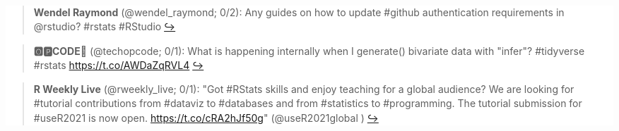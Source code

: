


> **Wendel Raymond** (@wendel_raymond; 0/2): Any guides on how to update #github authentication requirements in @rstudio? #rstats #RStudio  [&#8618;](https://twitter.com/dataandme/status/1339730784526032897)




> **🅾️🅿️CODE💢** (@techopcode; 0/1): What is happening internally when I generate() bivariate data with "infer"? #tidyverse #rstats https://t.co/AWDaZqRVL4  [&#8618;](https://twitter.com/dataandme/status/1339788832812789760)




> **R Weekly Live** (@rweekly_live; 0/1): "Got #RStats skills and enjoy teaching for a global audience? We are looking for #tutorial contributions from #dataviz to #databases and from #statistics to #programming. The tutorial submission for #useR2021 is now open. https://t.co/cRA2hJf50g" (@useR2021global )  [&#8618;](https://twitter.com/dataandme/status/1339759027690070018)




